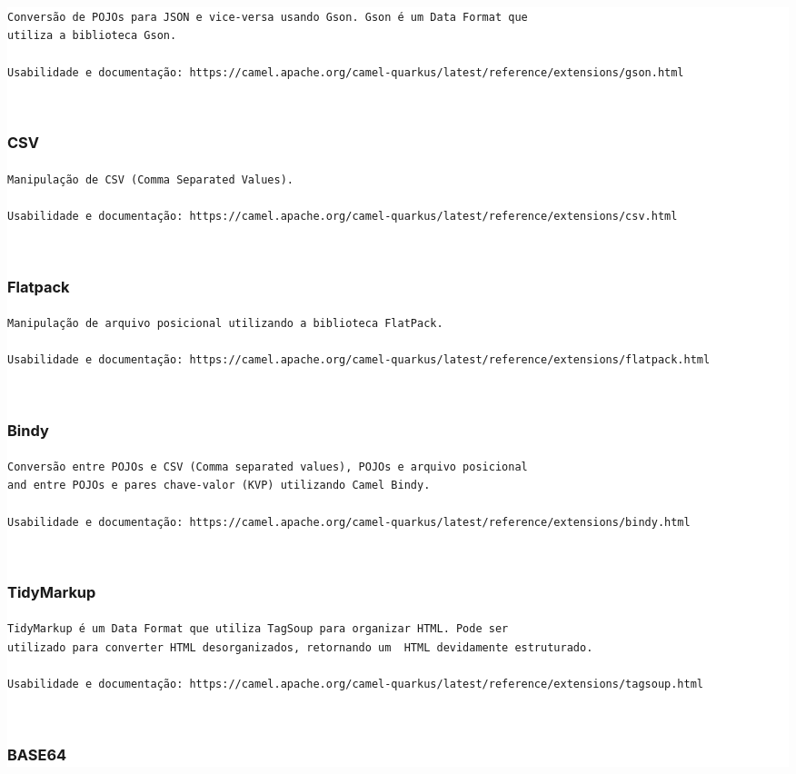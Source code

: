 ```text
Conversão de POJOs para JSON e vice-versa usando Gson. Gson é um Data Format que
utiliza a biblioteca Gson.

Usabilidade e documentação: https://camel.apache.org/camel-quarkus/latest/reference/extensions/gson.html
```

&nbsp;

### CSV

```text
Manipulação de CSV (Comma Separated Values).

Usabilidade e documentação: https://camel.apache.org/camel-quarkus/latest/reference/extensions/csv.html
```

&nbsp;

### Flatpack

```text
Manipulação de arquivo posicional utilizando a biblioteca FlatPack.

Usabilidade e documentação: https://camel.apache.org/camel-quarkus/latest/reference/extensions/flatpack.html
```

&nbsp;

### Bindy

```text
Conversão entre POJOs e CSV (Comma separated values), POJOs e arquivo posicional
and entre POJOs e pares chave-valor (KVP) utilizando Camel Bindy.

Usabilidade e documentação: https://camel.apache.org/camel-quarkus/latest/reference/extensions/bindy.html
```

&nbsp;

### TidyMarkup

```text
TidyMarkup é um Data Format que utiliza TagSoup para organizar HTML. Pode ser
utilizado para converter HTML desorganizados, retornando um  HTML devidamente estruturado.

Usabilidade e documentação: https://camel.apache.org/camel-quarkus/latest/reference/extensions/tagsoup.html
```

&nbsp;

### BASE64
